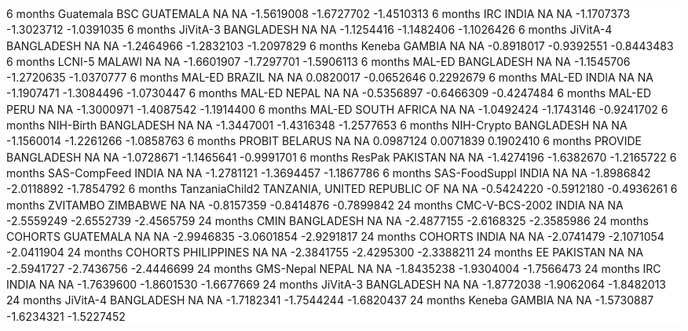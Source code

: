 6 months    Guatemala BSC    GUATEMALA                      NA                   NA                -1.5619008   -1.6727702   -1.4510313
6 months    IRC              INDIA                          NA                   NA                -1.1707373   -1.3023712   -1.0391035
6 months    JiVitA-3         BANGLADESH                     NA                   NA                -1.1254416   -1.1482406   -1.1026426
6 months    JiVitA-4         BANGLADESH                     NA                   NA                -1.2464966   -1.2832103   -1.2097829
6 months    Keneba           GAMBIA                         NA                   NA                -0.8918017   -0.9392551   -0.8443483
6 months    LCNI-5           MALAWI                         NA                   NA                -1.6601907   -1.7297701   -1.5906113
6 months    MAL-ED           BANGLADESH                     NA                   NA                -1.1545706   -1.2720635   -1.0370777
6 months    MAL-ED           BRAZIL                         NA                   NA                 0.0820017   -0.0652646    0.2292679
6 months    MAL-ED           INDIA                          NA                   NA                -1.1907471   -1.3084496   -1.0730447
6 months    MAL-ED           NEPAL                          NA                   NA                -0.5356897   -0.6466309   -0.4247484
6 months    MAL-ED           PERU                           NA                   NA                -1.3000971   -1.4087542   -1.1914400
6 months    MAL-ED           SOUTH AFRICA                   NA                   NA                -1.0492424   -1.1743146   -0.9241702
6 months    NIH-Birth        BANGLADESH                     NA                   NA                -1.3447001   -1.4316348   -1.2577653
6 months    NIH-Crypto       BANGLADESH                     NA                   NA                -1.1560014   -1.2261266   -1.0858763
6 months    PROBIT           BELARUS                        NA                   NA                 0.0987124    0.0071839    0.1902410
6 months    PROVIDE          BANGLADESH                     NA                   NA                -1.0728671   -1.1465641   -0.9991701
6 months    ResPak           PAKISTAN                       NA                   NA                -1.4274196   -1.6382670   -1.2165722
6 months    SAS-CompFeed     INDIA                          NA                   NA                -1.2781121   -1.3694457   -1.1867786
6 months    SAS-FoodSuppl    INDIA                          NA                   NA                -1.8986842   -2.0118892   -1.7854792
6 months    TanzaniaChild2   TANZANIA, UNITED REPUBLIC OF   NA                   NA                -0.5424220   -0.5912180   -0.4936261
6 months    ZVITAMBO         ZIMBABWE                       NA                   NA                -0.8157359   -0.8414876   -0.7899842
24 months   CMC-V-BCS-2002   INDIA                          NA                   NA                -2.5559249   -2.6552739   -2.4565759
24 months   CMIN             BANGLADESH                     NA                   NA                -2.4877155   -2.6168325   -2.3585986
24 months   COHORTS          GUATEMALA                      NA                   NA                -2.9946835   -3.0601854   -2.9291817
24 months   COHORTS          INDIA                          NA                   NA                -2.0741479   -2.1071054   -2.0411904
24 months   COHORTS          PHILIPPINES                    NA                   NA                -2.3841755   -2.4295300   -2.3388211
24 months   EE               PAKISTAN                       NA                   NA                -2.5941727   -2.7436756   -2.4446699
24 months   GMS-Nepal        NEPAL                          NA                   NA                -1.8435238   -1.9304004   -1.7566473
24 months   IRC              INDIA                          NA                   NA                -1.7639600   -1.8601530   -1.6677669
24 months   JiVitA-3         BANGLADESH                     NA                   NA                -1.8772038   -1.9062064   -1.8482013
24 months   JiVitA-4         BANGLADESH                     NA                   NA                -1.7182341   -1.7544244   -1.6820437
24 months   Keneba           GAMBIA                         NA                   NA                -1.5730887   -1.6234321   -1.5227452